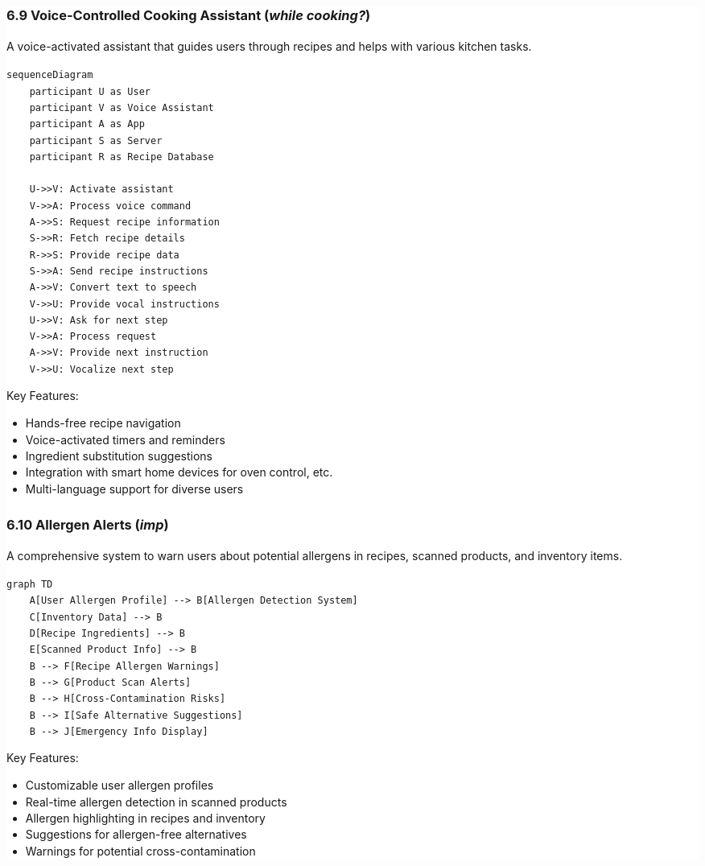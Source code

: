 ### 6.9 Voice-Controlled Cooking Assistant (*while cooking?*)

A voice-activated assistant that guides users through recipes and helps with various kitchen tasks.

```mermaid
sequenceDiagram
    participant U as User
    participant V as Voice Assistant
    participant A as App
    participant S as Server
    participant R as Recipe Database

    U->>V: Activate assistant
    V->>A: Process voice command
    A->>S: Request recipe information
    S->>R: Fetch recipe details
    R->>S: Provide recipe data
    S->>A: Send recipe instructions
    A->>V: Convert text to speech
    V->>U: Provide vocal instructions
    U->>V: Ask for next step
    V->>A: Process request
    A->>V: Provide next instruction
    V->>U: Vocalize next step
```

Key Features:
- Hands-free recipe navigation
- Voice-activated timers and reminders
- Ingredient substitution suggestions
- Integration with smart home devices for oven control, etc.
- Multi-language support for diverse users

### 6.10 Allergen Alerts (***imp***)

A comprehensive system to warn users about potential allergens in recipes, scanned products, and inventory items.

```mermaid
graph TD
    A[User Allergen Profile] --> B[Allergen Detection System]
    C[Inventory Data] --> B
    D[Recipe Ingredients] --> B
    E[Scanned Product Info] --> B
    B --> F[Recipe Allergen Warnings]
    B --> G[Product Scan Alerts]
    B --> H[Cross-Contamination Risks]
    B --> I[Safe Alternative Suggestions]
    B --> J[Emergency Info Display]
```

Key Features:
- Customizable user allergen profiles
- Real-time allergen detection in scanned products
- Allergen highlighting in recipes and inventory
- Suggestions for allergen-free alternatives
- Warnings for potential cross-contamination